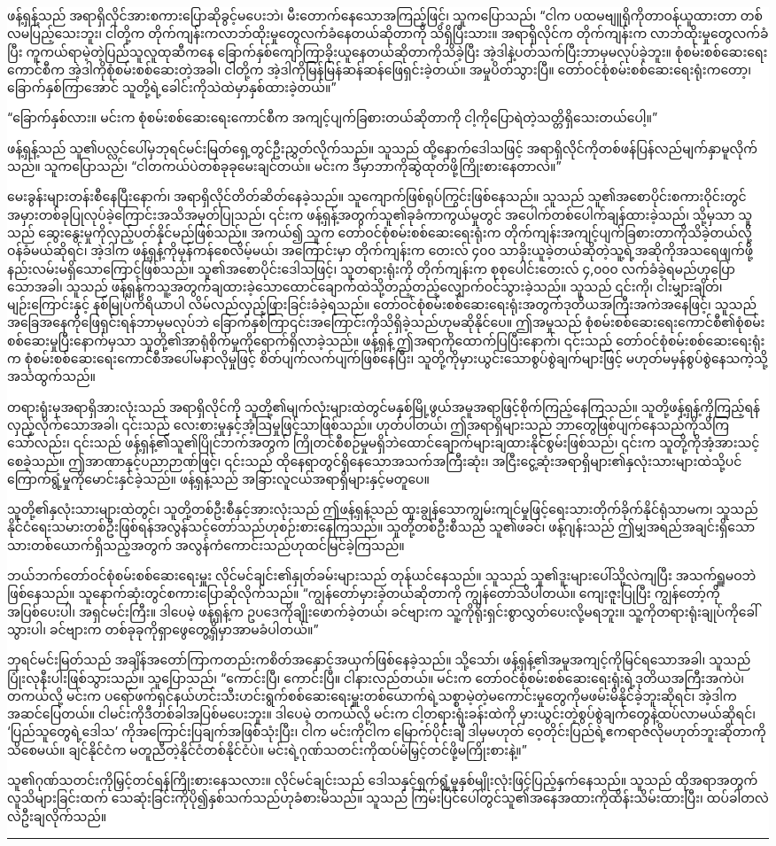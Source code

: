 ဖန့်ရှန့်သည် အရာရှိလိုင်အားစကားပြောဆိုခွင့်မပေးဘဲ၊ မီးတောက်နေသောအကြည့်ဖြင့်၊ သူကပြောသည်၊ “ငါက ပထမဗျူရိုကိုတာဝန်ယူထားတာ တစ်လမပြည့်သေးဘူး၊ ငါတို့က တိုက်ကျန်းကလာဘ်ထိုးမှုတွေလက်ခံနေတယ်ဆိုတာကို သိရှိပြီးသား။ အရာရှိလိုင်က တိုက်ကျန်းက လာဘ်ထိုးမှုတွေလက်ခံပြီး ကူကယ်ရာမဲ့တဲ့ပြည်သူလူထုဆီကနေ ခြောက်နှစ်ကျော်ကြာခိုးယူနေတယ်ဆိုတာကိုသိခဲ့ပြီး အဲ့ဒါနဲ့ပတ်သက်ပြီးဘာမှမလုပ်ခဲ့ဘူး။ စုံစမ်းစစ်ဆေးရေးကောင်စီက အဲ့ဒါကိုစုံစမ်းစစ်ဆေးတဲ့အခါ၊ ငါတို့က အဲ့ဒါကိုမြန်မြန်ဆန်ဆန်ဖြေရှင်းခဲ့တယ်။ အမှုပိတ်သွားပြီ။ တော်ဝင်စုံစမ်းစစ်ဆေးရေးရုံးကတော့၊ ခြောက်နှစ်ကြာအောင် သူတို့ရဲ့ခေါင်းကိုသဲထဲမှာနှစ်ထားခဲ့တယ်။”

“ခြောက်နှစ်လား။ မင်းက စုံစမ်းစစ်ဆေးရေးကောင်စီက အကျင့်ပျက်ခြစားတယ်ဆိုတာကို ငါ့ကိုပြောရဲတဲ့သတ္တိရှိသေးတယ်ပေါ့။”

ဖန့်ရှန့်သည် သူ၏ပလ္လင်ပေါ်မှဘုရင်မင်းမြတ်ရှေ့တွင်ဦးညွှတ်လိုက်သည်။ သူသည် ထို့နောက်ဒေါသဖြင့် အရာရှိလိုင်ကိုတစ်ဖန်ပြန်လည်မျက်နှာမူလိုက်သည်။ သူကပြောသည်၊ “ငါတကယ်ပဲတစ်ခုခုမေးချင်တယ်။ မင်းက ဒီမှာဘာကိုဆွဲထုတ်ဖို့ကြိုးစားနေတာလဲ။”

မေးခွန်းများတန်းစီနေပြီးနောက်၊ အရာရှိလိုင်တိတ်ဆိတ်နေခဲ့သည်။ သူကျောက်ဖြစ်ရုပ်ကြွင်းဖြစ်နေသည်။ သူသည် သူ၏အစောပိုင်းစကားဝိုင်းတွင်အမှားတစ်ခုပြုလုပ်ခဲ့ကြောင်းအသိအမှတ်ပြုသည်၊ ၎င်းက ဖန့်ရှန့်အတွက်သူ၏ခုခံကာကွယ်မှုတွင် အပေါက်တစ်ပေါက်ချန်ထားခဲ့သည်၊ သို့မှသာ သူသည် ဆွေးနွေးမှုကိုလှည့်ပတ်နိုင်မည်ဖြစ်သည်။ အကယ်၍ သူက တော်ဝင်စုံစမ်းစစ်ဆေးရေးရုံးက တိုက်ကျန်းအကျင့်ပျက်ခြစားတာကိုသိခဲ့တယ်လို့ဝန်ခံမယ်ဆိုရင်၊ အဲ့ဒါက ဖန့်ရှန့်ကိုမှန်ကန်စေလိမ့်မယ်၊ အကြောင်းမှာ တိုက်ကျန်းက တေးလ် ၄၀၀ သာခိုးယူခဲ့တယ်ဆိုတဲ့သူ့ရဲ့အဆိုကိုအသရေဖျက်ဖို့နည်းလမ်းမရှိသောကြောင့်ဖြစ်သည်။ သူ၏အစောပိုင်းဒေါသဖြင့်၊ သူတရားရုံးကို တိုက်ကျန်းက စုစုပေါင်းတေးလ် ၄,၀၀၀ လက်ခံခဲ့ရမည်ဟုပြောသောအခါ၊ သူသည် ဖန့်ရှန့်ကသူ့အတွက်ချထားခဲ့သောထောင်ချောက်ထဲသို့တည့်တည့်လျှောက်ဝင်သွားခဲ့သည်။ သူသည် ၎င်းကို၊ ငါးမျှားချိတ်၊ မျဉ်းကြောင်းနှင့် နစ်မြုပ်ကိရိယာပါ လိမ်လည်လှည့်ဖြားခြင်းခံခဲ့ရသည်။ တော်ဝင်စုံစမ်းစစ်ဆေးရေးရုံးအတွက်ဒုတိယအကြီးအကဲအနေဖြင့်၊ သူသည် အခြေအနေကိုဖြေရှင်းရန်ဘာမှမလုပ်ဘဲ ခြောက်နှစ်ကြာ၎င်းအကြောင်းကိုသိရှိခဲ့သည်ဟုမဆိုနိုင်ပေ။ ဤအမှုသည် စုံစမ်းစစ်ဆေးရေးကောင်စီ၏စုံစမ်းစစ်ဆေးမှုပြီးနောက်မှသာ သူတို့၏အာရုံစိုက်မှုကိုရောက်ရှိလာခဲ့သည်။ ဖန့်ရှန့် ဤအရာကိုထောက်ပြပြီးနောက်၊ ၎င်းသည် တော်ဝင်စုံစမ်းစစ်ဆေးရေးရုံးက စုံစမ်းစစ်ဆေးရေးကောင်စီအပေါ်မနာလိုမှုဖြင့် စိတ်ပျက်လက်ပျက်ဖြစ်နေပြီး၊ သူတို့ကိုမှားယွင်းသောစွပ်စွဲချက်များဖြင့် မဟုတ်မမှန်စွပ်စွဲနေသကဲ့သို့အသံထွက်သည်။

တရားရုံးမှအရာရှိအားလုံးသည် အရာရှိလိုင်ကို သူတို့၏မျက်လုံးများထဲတွင်မနှစ်မြို့ဖွယ်အမူအရာဖြင့်စိုက်ကြည့်နေကြသည်။ သူတို့ဖန့်ရှန့်ကိုကြည့်ရန်လှည့်လိုက်သောအခါ၊ ၎င်းသည် လေးစားမှုနှင့်အံ့ဩမှုဖြင့်သာဖြစ်သည်။ ဟုတ်ပါတယ်၊ ဤအရာရှိများသည် ဘာတွေဖြစ်ပျက်နေသည်ကိုသိကြသော်လည်း၊ ၎င်းသည် ဖန့်ရှန့်၏သူ၏ပြိုင်ဘက်အတွက် ကြိုတင်စီစဉ်မှုမရှိဘဲထောင်ချောက်များချထားနိုင်စွမ်းဖြစ်သည်၊ ၎င်းက သူတို့ကိုအံ့အားသင့်စေခဲ့သည်။ ဤအာဏာနှင့်ပညာဉာဏ်ဖြင့်၊ ၎င်းသည် ထိုနေရာတွင်ရှိနေသောအသက်အကြီးဆုံး၊ အငြီးငွေ့ဆုံးအရာရှိများ၏နှလုံးသားများထဲသို့ပင် ကြောက်ရွံ့မှုကိုမောင်းနှင်ခဲ့သည်။ ဖန့်ရှန့်သည် အခြားလူငယ်အရာရှိများနှင့်မတူပေ။

သူတို့၏နှလုံးသားများထဲတွင်၊ သူတို့တစ်ဦးစီနှင့်အားလုံးသည် ဤဖန့်ရှန့်သည် ထူးချွန်သောကျွမ်းကျင်မှုဖြင့်ရေးသားတိုက်ခိုက်နိုင်ရုံသာမက၊ သူသည် နိုင်ငံရေးသမားတစ်ဦးဖြစ်ရန်အလွန်သင့်တော်သည်ဟုစဉ်းစားနေကြသည်။ သူတို့တစ်ဦးစီသည် သူ၏ဖခင်၊ ဖန့်ဂျန်းသည် ဤမျှအရည်အချင်းရှိသောသားတစ်ယောက်ရှိသည့်အတွက် အလွန်ကံကောင်းသည်ဟုထင်မြင်ခဲ့ကြသည်။

ဘယ်ဘက်တော်ဝင်စုံစမ်းစစ်ဆေးရေးမှူး လိုင်မင်ချင်း၏နှုတ်ခမ်းများသည် တုန်ယင်နေသည်။ သူသည် သူ၏ဒူးများပေါ်သို့လဲကျပြီး အသက်ရှူမဝဘဲဖြစ်နေသည်။ သူနောက်ဆုံးတွင်စကားပြောဆိုလိုက်သည်။ “ကျွန်တော်မှားခဲ့တယ်ဆိုတာကို ကျွန်တော်သိပါတယ်။ ကျေးဇူးပြုပြီး ကျွန်တော့်ကိုအပြစ်ပေးပါ၊ အရှင်မင်းကြီး။ ဒါပေမဲ့ ဖန့်ရှန့်က ဥပဒေကိုချိုးဖောက်ခဲ့တယ်၊ ခင်ဗျားက သူ့ကိုရိုးရှင်းစွာလွှတ်ပေးလို့မရဘူး။ သူ့ကိုတရားရုံးချုပ်ကိုခေါ်သွားပါ၊ ခင်ဗျားက တစ်ခုခုကိုရှာဖွေတွေ့ရှိမှာအာမခံပါတယ်။”

ဘုရင်မင်းမြတ်သည် အချိန်အတော်ကြာကတည်းကစိတ်အနှောင့်အယှက်ဖြစ်နေခဲ့သည်။ သို့သော်၊ ဖန့်ရှန့်၏အမူအကျင့်ကိုမြင်ရသောအခါ၊ သူသည် ပြုံးလုနီးပါးဖြစ်သွားသည်။ သူပြောသည်၊ “ကောင်းပြီ၊ ကောင်းပြီ။ ငါနားလည်တယ်။ မင်းက တော်ဝင်စုံစမ်းစစ်ဆေးရေးရုံးရဲ့ဒုတိယအကြီးအကဲပဲ၊ တကယ်လို့ မင်းက ပရော်ဖက်ရှင်နယ်ဟင်းသီးဟင်းရွက်စစ်ဆေးရေးမှူးတစ်ယောက်ရဲ့သစ္စာမဲ့တဲ့မကောင်းမှုတွေကိုမဖမ်းမိနိုင်ခဲ့ဘူးဆိုရင်၊ အဲ့ဒါက အဆင်ပြေတယ်။ ငါမင်းကိုဒီတစ်ခါအပြစ်မပေးဘူး။ ဒါပေမဲ့ တကယ်လို့ မင်းက ငါ့တရားရုံးခန်းထဲကို မှားယွင်းတဲ့စွပ်စွဲချက်တွေနဲ့ထပ်လာမယ်ဆိုရင်၊ ‘ပြည်သူတွေရဲ့ဒေါသ’ ကိုအကြောင်းပြချက်အဖြစ်သုံးပြီး၊ ငါက မင်းကိုငါက မြောက်ပိုင်းချီ ဒါမှမဟုတ် ဝေ့တိုင်းပြည်ရဲ့ဧကရာဇ်လိုမဟုတ်ဘူးဆိုတာကိုသိစေမယ်။ ချင်နိုင်ငံက မတူညီတဲ့နိုင်ငံတစ်နိုင်ငံပဲ။ မင်းရဲ့ဂုဏ်သတင်းကိုထပ်မံမြှင့်တင်ဖို့မကြိုးစားနဲ့။”

သူ၏ဂုဏ်သတင်းကိုမြှင့်တင်ရန်ကြိုးစားနေသလား။ လိုင်မင်ချင်းသည် ဒေါသနှင့်ရှက်ရွံ့မှုနှစ်မျိုးလုံးဖြင့်ပြည့်နှက်နေသည်။ သူသည် ထိုအရာအတွက်လူသိများခြင်းထက် သေဆုံးခြင်းကိုပို၍နှစ်သက်သည်ဟုခံစားမိသည်။ သူသည် ကြမ်းပြင်ပေါ်တွင်သူ၏အနေအထားကိုထိန်းသိမ်းထားပြီး၊ ထပ်ခါတလဲလဲဦးချလိုက်သည်။

---
